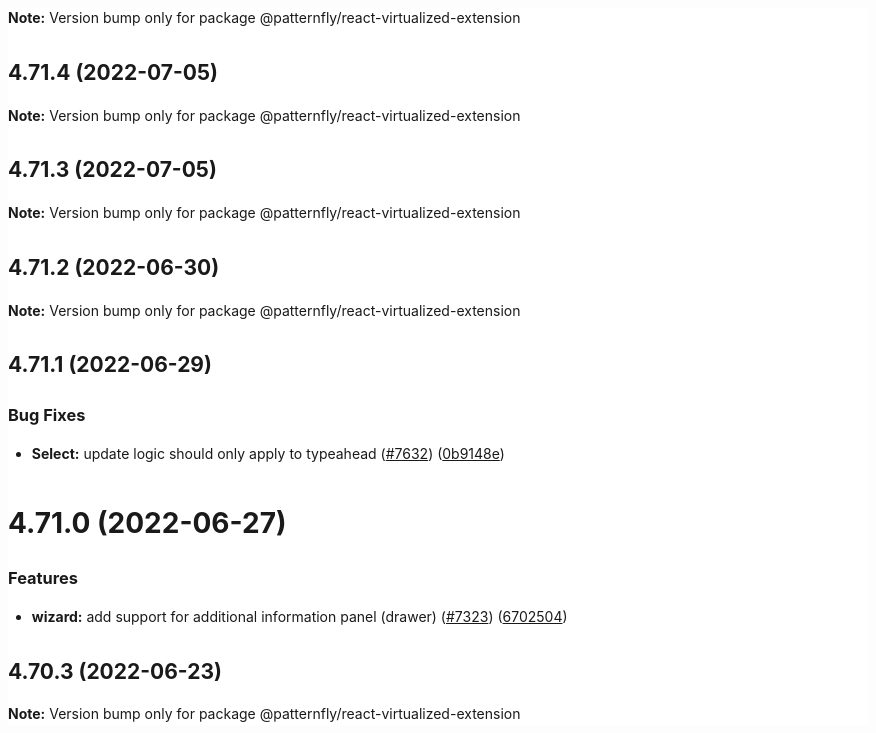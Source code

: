 **Note:** Version bump only for package @patternfly/react-virtualized-extension





## 4.71.4 (2022-07-05)

**Note:** Version bump only for package @patternfly/react-virtualized-extension





## 4.71.3 (2022-07-05)

**Note:** Version bump only for package @patternfly/react-virtualized-extension





## 4.71.2 (2022-06-30)

**Note:** Version bump only for package @patternfly/react-virtualized-extension





## 4.71.1 (2022-06-29)


### Bug Fixes

* **Select:** update logic should only apply to typeahead ([#7632](https://github.com/patternfly/patternfly-react/issues/7632)) ([0b9148e](https://github.com/patternfly/patternfly-react/commit/0b9148e67030236e61423895c6632b20dac4617f))





# 4.71.0 (2022-06-27)


### Features

* **wizard:** add support for additional information panel (drawer) ([#7323](https://github.com/patternfly/patternfly-react/issues/7323)) ([6702504](https://github.com/patternfly/patternfly-react/commit/67025047d7bb644497f4477b77dbbdebe8ce97da))





## 4.70.3 (2022-06-23)

**Note:** Version bump only for package @patternfly/react-virtualized-extension

